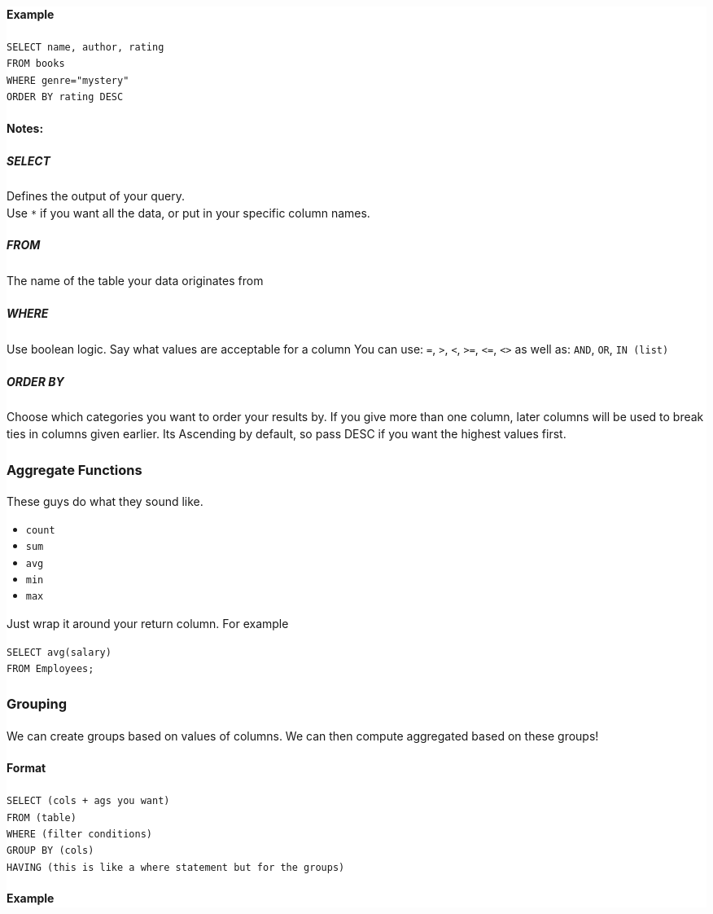 #### Example

    SELECT name, author, rating
    FROM books
    WHERE genre="mystery"
    ORDER BY rating DESC

#### Notes:

##### SELECT
Defines the output of your query.  
Use `*` if you want all the data, or put in your specific column names.

##### FROM
The name of the table your data originates from

##### WHERE
Use boolean logic. Say what values are acceptable for a column
You can use: `=`, `>`, `<`, `>=`, `<=`, `<>`
as well as: `AND`, `OR`, `IN (list)`

##### ORDER BY
Choose which categories you want to order your results by. If you give more than one column, later columns will be used to break ties in columns given earlier. Its Ascending by default, so pass DESC if you want the highest values first.

### Aggregate Functions

These guys do what they sound like.
- `count`
- `sum`
- `avg`
- `min`
- `max`

Just wrap it around your return column. For example

    SELECT avg(salary)
    FROM Employees;

### Grouping
We can create groups based on values of columns. We can then compute aggregated based on these groups!

#### Format

    SELECT (cols + ags you want)
    FROM (table)
    WHERE (filter conditions)
    GROUP BY (cols)
    HAVING (this is like a where statement but for the groups)
    
#### Example
